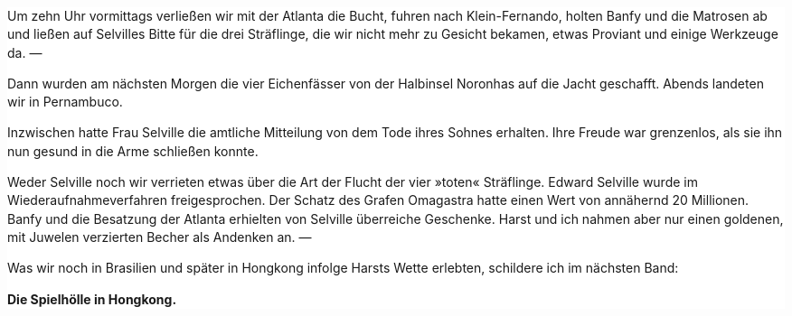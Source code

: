 Um zehn Uhr vormittags verließen wir mit der Atlanta
die Bucht, fuhren nach Klein-Fernando, holten Banfy
und die Matrosen ab und ließen auf Selvilles Bitte für die
drei Sträflinge, die wir nicht mehr zu Gesicht bekamen, etwas
Proviant und einige Werkzeuge da. —

Dann wurden am nächsten Morgen die vier Eichenfässer
von der Halbinsel Noronhas auf die Jacht geschafft.
Abends landeten wir in Pernambuco.

Inzwischen hatte Frau Selville die amtliche Mitteilung
von dem Tode ihres Sohnes erhalten. Ihre Freude war
grenzenlos, als sie ihn nun gesund in die Arme schließen
konnte.

Weder Selville noch wir verrieten etwas über die Art der
Flucht der vier »toten« Sträflinge. Edward Selville wurde
im Wiederaufnahmeverfahren freigesprochen. Der Schatz
des Grafen Omagastra hatte einen Wert von annähernd
20 Millionen. Banfy und die Besatzung der Atlanta erhielten
von Selville überreiche Geschenke. Harst und ich nahmen
aber nur einen goldenen, mit Juwelen verzierten Becher
als Andenken an. —

Was wir noch in Brasilien und später in Hongkong
infolge Harsts Wette erlebten, schildere ich im nächsten Band:

__Die Spielhölle in Hongkong.__
